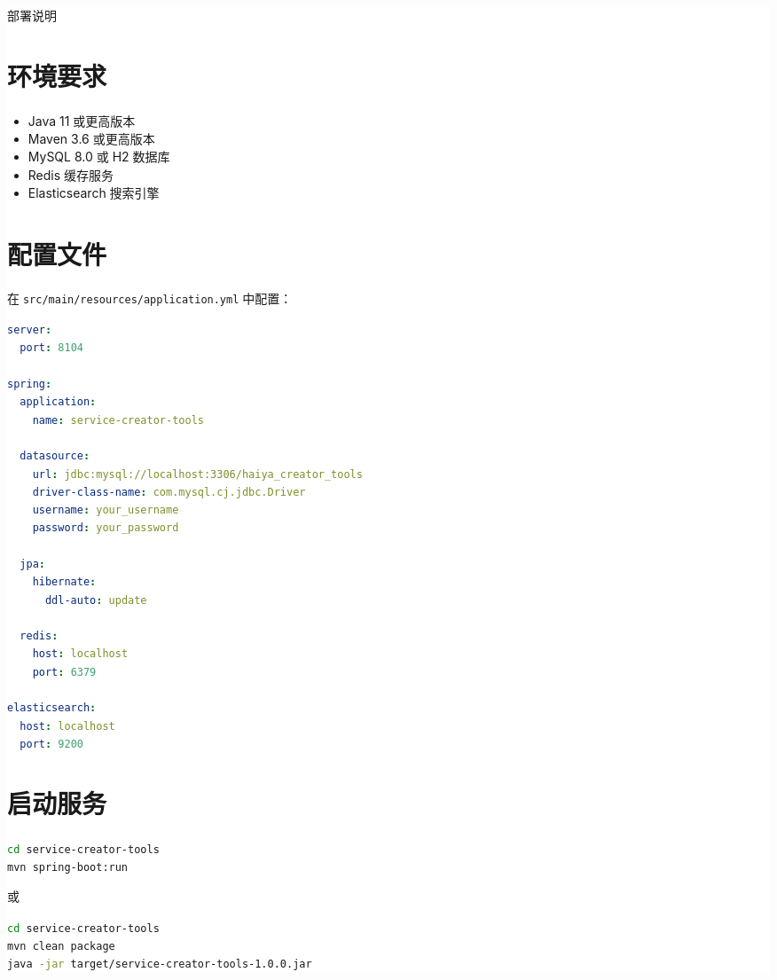   部署说明

 # 环境要求

- Java 11 或更高版本
- Maven 3.6 或更高版本
- MySQL 8.0 或 H2 数据库
- Redis 缓存服务
- Elasticsearch 搜索引擎

 # 配置文件

在 `src/main/resources/application.yml` 中配置：

```yaml
server:
  port: 8104

spring:
  application:
    name: service-creator-tools
    
  datasource:
    url: jdbc:mysql://localhost:3306/haiya_creator_tools
    driver-class-name: com.mysql.cj.jdbc.Driver
    username: your_username
    password: your_password
    
  jpa:
    hibernate:
      ddl-auto: update
      
  redis:
    host: localhost
    port: 6379
    
elasticsearch:
  host: localhost
  port: 9200
```

 # 启动服务

```bash
cd service-creator-tools
mvn spring-boot:run
```

或

```bash
cd service-creator-tools
mvn clean package
java -jar target/service-creator-tools-1.0.0.jar
```
